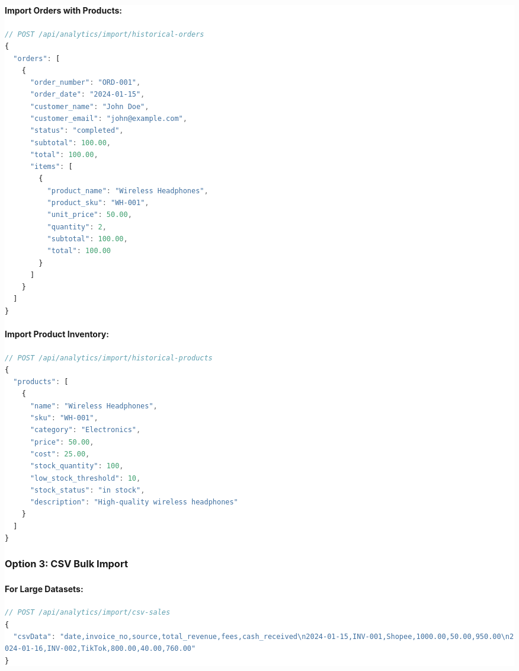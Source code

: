 #### **Import Orders with Products:**
```javascript
// POST /api/analytics/import/historical-orders
{
  "orders": [
    {
      "order_number": "ORD-001",
      "order_date": "2024-01-15",
      "customer_name": "John Doe",
      "customer_email": "john@example.com",
      "status": "completed",
      "subtotal": 100.00,
      "total": 100.00,
      "items": [
        {
          "product_name": "Wireless Headphones",
          "product_sku": "WH-001",
          "unit_price": 50.00,
          "quantity": 2,
          "subtotal": 100.00,
          "total": 100.00
        }
      ]
    }
  ]
}
```

#### **Import Product Inventory:**
```javascript
// POST /api/analytics/import/historical-products
{
  "products": [
    {
      "name": "Wireless Headphones",
      "sku": "WH-001",
      "category": "Electronics",
      "price": 50.00,
      "cost": 25.00,
      "stock_quantity": 100,
      "low_stock_threshold": 10,
      "stock_status": "in stock",
      "description": "High-quality wireless headphones"
    }
  ]
}
```

### **Option 3: CSV Bulk Import**

#### **For Large Datasets:**
```javascript
// POST /api/analytics/import/csv-sales
{
  "csvData": "date,invoice_no,source,total_revenue,fees,cash_received\n2024-01-15,INV-001,Shopee,1000.00,50.00,950.00\n2024-01-16,INV-002,TikTok,800.00,40.00,760.00"
}
```
